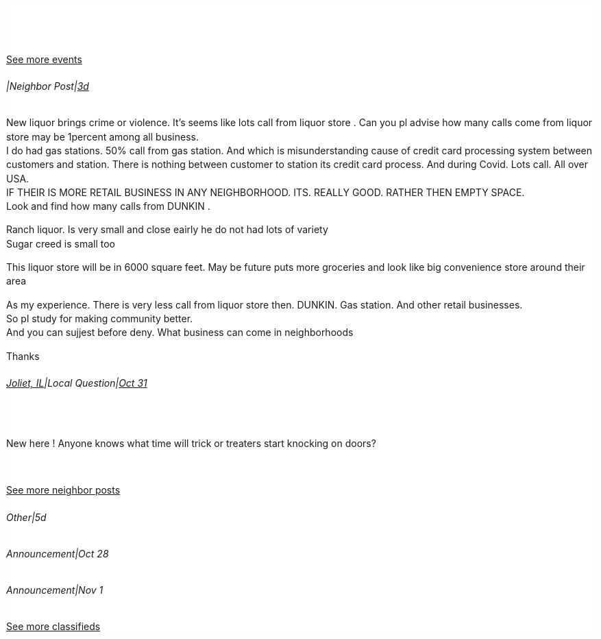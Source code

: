 [![Garage Sale](data:image/png;base64,iVBORw0KGgoAAAANSUhEUgAAAAEAAAABCAQAAAC1HAwCAAAAC0lEQVR42mP8/x8AAwMCAO+ip1sAAAAASUVORK5CYII=)](https://patch.com/illinois/joliet/calendar/event/20231111/c6995bbd-0c11-4495-801a-bf888965ca81/garage-sale "Garage Sale")  
  
[![Yoga from the Hart](data:image/png;base64,iVBORw0KGgoAAAANSUhEUgAAAAEAAAABCAQAAAC1HAwCAAAAC0lEQVR42mP8/x8AAwMCAO+ip1sAAAAASUVORK5CYII=)](https://patch.com/illinois/joliet/calendar/event/20231113/9d0b8ebc-7881-4805-b2b6-33053adc1c74/yoga-from-the-hart "Yoga from the Hart")  
  
[See more events](https://patch.com/illinois/joliet/events)  
  
###### |Neighbor Post|[3d](https://patch.com/illinois/joliet/ep/4137643)  
  
New liquor brings crime or violence. It’s seems like lots call from liquor store . Can you pl advise how many calls come from liquor store may be 1percent among all business.    
I do had gas stations. 50% call from gas station. And which is misunderstanding cause of credit card processing system between customers and station. There is nothing between customer to station its credit card process. And during Covid. Lots call. All over USA.    
IF THEIR IS MORE RETAIL BUSINESS IN ANY NEIGHBORHOOD. ITS. REALLY GOOD. RATHER THEN EMPTY SPACE.    
Look and find how many calls from DUNKIN .  
  
Ranch liquor. Is very small and close eairly he do not had lots of variety    
Sugar creed is small too  
  
This liquor store will be in 6000 square feet. May be future puts more groceries and look like big convenience store around their area  
  
As my experience. There is very less call from liquor store then. DUNKIN. Gas station. And other retail businesses.    
So pl study for making community better.    
And you can sujjest before deny. What business can come in neighborhoods  
  
Thanks  
  
###### [Joliet, IL](https://patch.com/illinois/joliet)|Local Question|[Oct 31](https://patch.com/illinois/joliet/ep/4136294)  
  
[![Monica's profile picture](data:image/png;base64,iVBORw0KGgoAAAANSUhEUgAAAAEAAAABCAQAAAC1HAwCAAAAC0lEQVR42mP8/x8AAwMCAO+ip1sAAAAASUVORK5CYII=)](https://patch.com/users/monica-523)  
  
New here ! Anyone knows what time will trick or treaters start knocking on doors?  
  
[![Please join us to celebrate our new Plainfield location! There...](data:image/png;base64,iVBORw0KGgoAAAANSUhEUgAAAAEAAAABCAQAAAC1HAwCAAAAC0lEQVR42mP8/x8AAwMCAO+ip1sAAAAASUVORK5CYII=)](https://patch.com/illinois/joliet/ep/4136001 "Please join us to celebrate our new Plainfield location! There...")  
  
[See more neighbor posts](https://patch.com/illinois/joliet/posts)  
  
###### Other|5d  
  
###### Announcement|Oct 28  
  
###### Announcement|Nov 1  
  
[See more classifieds](https://patch.com/illinois/joliet/classifieds)  
  